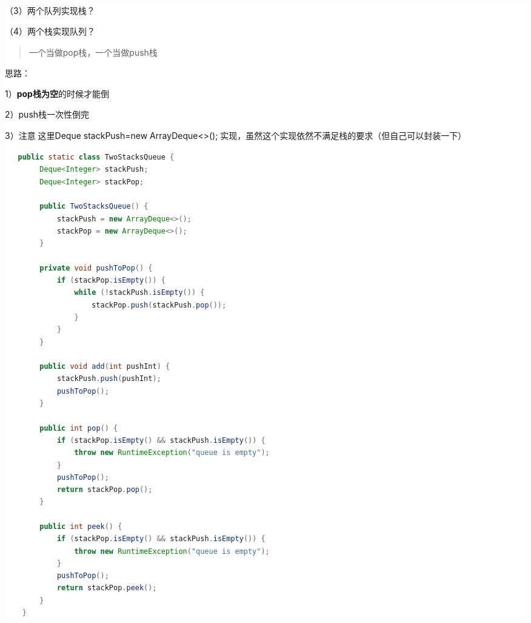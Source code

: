    

（3）两个队列实现栈？



（4）两个栈实现队列？

> 一个当做pop栈，一个当做push栈

思路：

1）**pop栈为空**的时候才能倒

2）push栈一次性倒完

3）注意 这里Deque<Integer> stackPush=new ArrayDeque<>(); 实现，虽然这个实现依然不满足栈的要求（但自己可以封装一下）

```java
   public static class TwoStacksQueue {
        Deque<Integer> stackPush;
        Deque<Integer> stackPop;

        public TwoStacksQueue() {
            stackPush = new ArrayDeque<>();
            stackPop = new ArrayDeque<>();
        }

        private void pushToPop() {
            if (stackPop.isEmpty()) {
                while (!stackPush.isEmpty()) {
                    stackPop.push(stackPush.pop());
                }
            }
        }

        public void add(int pushInt) {
            stackPush.push(pushInt);
            pushToPop();
        }

        public int pop() {
            if (stackPop.isEmpty() && stackPush.isEmpty()) {
                throw new RuntimeException("queue is empty");
            }
            pushToPop();
            return stackPop.pop();
        }

        public int peek() {
            if (stackPop.isEmpty() && stackPush.isEmpty()) {
                throw new RuntimeException("queue is empty");
            }
            pushToPop();
            return stackPop.peek();
        }
    }
```
